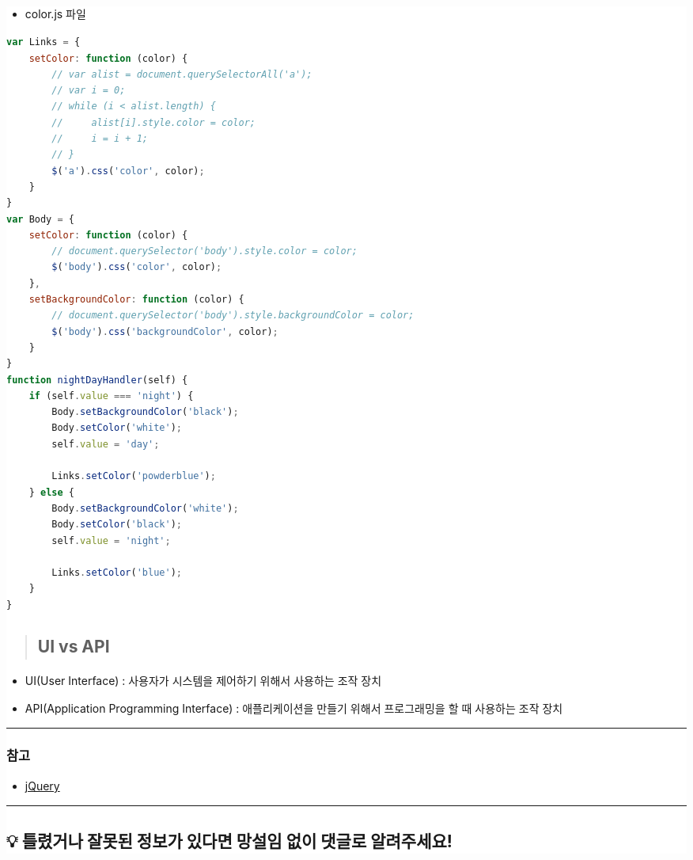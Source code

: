 * color.js 파일
```js
var Links = {
    setColor: function (color) {
        // var alist = document.querySelectorAll('a');
        // var i = 0;
        // while (i < alist.length) {
        //     alist[i].style.color = color;
        //     i = i + 1;
        // }
        $('a').css('color', color);
    }
}
var Body = {
    setColor: function (color) {
        // document.querySelector('body').style.color = color;
        $('body').css('color', color);
    },
    setBackgroundColor: function (color) {
        // document.querySelector('body').style.backgroundColor = color;
        $('body').css('backgroundColor', color);
    }
}
function nightDayHandler(self) {
    if (self.value === 'night') {
        Body.setBackgroundColor('black');
        Body.setColor('white');
        self.value = 'day';

        Links.setColor('powderblue');
    } else {
        Body.setBackgroundColor('white');
        Body.setColor('black');
        self.value = 'night';

        Links.setColor('blue');
    }
}
```

> ## UI vs API
* UI(User Interface) : 사용자가 시스템을 제어하기 위해서 사용하는 조작 장치

* API(Application Programming Interface) : 애플리케이션을 만들기 위해서 프로그래밍을 할 때 사용하는 조작 장치

***
### 참고
* [jQuery](https://jquery.com/)

***
## 💡 틀렸거나 잘못된 정보가 있다면 망설임 없이 댓글로 알려주세요!


